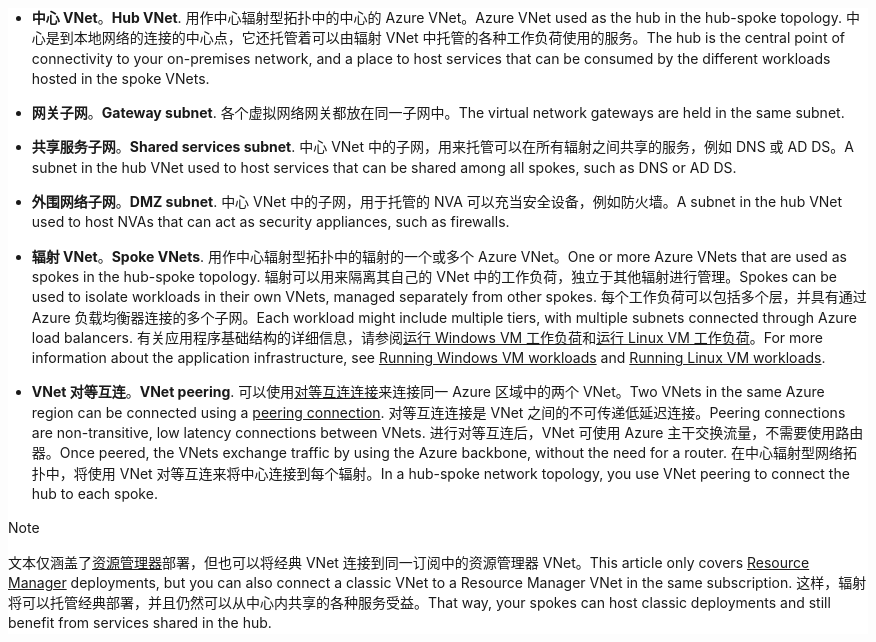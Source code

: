 * <span data-ttu-id="2d773-131">**中心 VNet**。</span><span class="sxs-lookup"><span data-stu-id="2d773-131">**Hub VNet**.</span></span> <span data-ttu-id="2d773-132">用作中心辐射型拓扑中的中心的 Azure VNet。</span><span class="sxs-lookup"><span data-stu-id="2d773-132">Azure VNet used as the hub in the hub-spoke topology.</span></span> <span data-ttu-id="2d773-133">中心是到本地网络的连接的中心点，它还托管着可以由辐射 VNet 中托管的各种工作负荷使用的服务。</span><span class="sxs-lookup"><span data-stu-id="2d773-133">The hub is the central point of connectivity to your on-premises network, and a place to host services that can be consumed by the different workloads hosted in the spoke VNets.</span></span>

* <span data-ttu-id="2d773-134">**网关子网**。</span><span class="sxs-lookup"><span data-stu-id="2d773-134">**Gateway subnet**.</span></span> <span data-ttu-id="2d773-135">各个虚拟网络网关都放在同一子网中。</span><span class="sxs-lookup"><span data-stu-id="2d773-135">The virtual network gateways are held in the same subnet.</span></span>

* <span data-ttu-id="2d773-136">**共享服务子网**。</span><span class="sxs-lookup"><span data-stu-id="2d773-136">**Shared services subnet**.</span></span> <span data-ttu-id="2d773-137">中心 VNet 中的子网，用来托管可以在所有辐射之间共享的服务，例如 DNS 或 AD DS。</span><span class="sxs-lookup"><span data-stu-id="2d773-137">A subnet in the hub VNet used to host services that can be shared among all spokes, such as DNS or AD DS.</span></span>

* <span data-ttu-id="2d773-138">**外围网络子网**。</span><span class="sxs-lookup"><span data-stu-id="2d773-138">**DMZ subnet**.</span></span> <span data-ttu-id="2d773-139">中心 VNet 中的子网，用于托管的 NVA 可以充当安全设备，例如防火墙。</span><span class="sxs-lookup"><span data-stu-id="2d773-139">A subnet in the hub VNet used to host NVAs that can act as security appliances, such as firewalls.</span></span>

* <span data-ttu-id="2d773-140">**辐射 VNet**。</span><span class="sxs-lookup"><span data-stu-id="2d773-140">**Spoke VNets**.</span></span> <span data-ttu-id="2d773-141">用作中心辐射型拓扑中的辐射的一个或多个 Azure VNet。</span><span class="sxs-lookup"><span data-stu-id="2d773-141">One or more Azure VNets that are used as spokes in the hub-spoke topology.</span></span> <span data-ttu-id="2d773-142">辐射可以用来隔离其自己的 VNet 中的工作负荷，独立于其他辐射进行管理。</span><span class="sxs-lookup"><span data-stu-id="2d773-142">Spokes can be used to isolate workloads in their own VNets, managed separately from other spokes.</span></span> <span data-ttu-id="2d773-143">每个工作负荷可以包括多个层，并具有通过 Azure 负载均衡器连接的多个子网。</span><span class="sxs-lookup"><span data-stu-id="2d773-143">Each workload might include multiple tiers, with multiple subnets connected through Azure load balancers.</span></span> <span data-ttu-id="2d773-144">有关应用程序基础结构的详细信息，请参阅[运行 Windows VM 工作负荷][windows-vm-ra]和[运行 Linux VM 工作负荷][linux-vm-ra]。</span><span class="sxs-lookup"><span data-stu-id="2d773-144">For more information about the application infrastructure, see [Running Windows VM workloads][windows-vm-ra] and [Running Linux VM workloads][linux-vm-ra].</span></span>

* <span data-ttu-id="2d773-145">**VNet 对等互连**。</span><span class="sxs-lookup"><span data-stu-id="2d773-145">**VNet peering**.</span></span> <span data-ttu-id="2d773-146">可以使用[对等互连连接][vnet-peering]来连接同一 Azure 区域中的两个 VNet。</span><span class="sxs-lookup"><span data-stu-id="2d773-146">Two VNets in the same Azure region can be connected using a [peering connection][vnet-peering].</span></span> <span data-ttu-id="2d773-147">对等互连连接是 VNet 之间的不可传递低延迟连接。</span><span class="sxs-lookup"><span data-stu-id="2d773-147">Peering connections are non-transitive, low latency connections between VNets.</span></span> <span data-ttu-id="2d773-148">进行对等互连后，VNet 可使用 Azure 主干交换流量，不需要使用路由器。</span><span class="sxs-lookup"><span data-stu-id="2d773-148">Once peered, the VNets exchange traffic by using the Azure backbone, without the need for a router.</span></span> <span data-ttu-id="2d773-149">在中心辐射型网络拓扑中，将使用 VNet 对等互连来将中心连接到每个辐射。</span><span class="sxs-lookup"><span data-stu-id="2d773-149">In a hub-spoke network topology, you use VNet peering to connect the hub to each spoke.</span></span>

> [!NOTE]
> <span data-ttu-id="2d773-150">文本仅涵盖了[资源管理器](/azure/azure-resource-manager/resource-group-overview)部署，但也可以将经典 VNet 连接到同一订阅中的资源管理器 VNet。</span><span class="sxs-lookup"><span data-stu-id="2d773-150">This article only covers [Resource Manager](/azure/azure-resource-manager/resource-group-overview) deployments, but you can also connect a classic VNet to a Resource Manager VNet in the same subscription.</span></span> <span data-ttu-id="2d773-151">这样，辐射将可以托管经典部署，并且仍然可以从中心内共享的各种服务受益。</span><span class="sxs-lookup"><span data-stu-id="2d773-151">That way, your spokes can host classic deployments and still benefit from services shared in the hub.</span></span>


[azure-cli-2]: /azure/install-azure-cli
[azbb]: https://github.com/mspnp/template-building-blocks/wiki/Install-Azure-Building-Blocks
[guidance-hub-spoke]: ./hub-spoke.md
[azure-vpn-gateway]: /azure/vpn-gateway/vpn-gateway-about-vpngateways
[best-practices-security]: /azure/best-practices-network-securit
[connect-to-an-Azure-vnet]: https://technet.microsoft.com/library/dn786406.aspx
[guidance-expressroute]: ./expressroute.md
[guidance-vpn]: ./vpn.md
[linux-vm-ra]: ../virtual-machines-linux/index.md
[hybrid-ha]: ./expressroute-vpn-failover.md
[naming conventions]: /azure/guidance/guidance-naming-conventions
[resource-manager-overview]: /azure/azure-resource-manager/resource-group-overview
[虚拟数据中心]: https://aka.ms/vdc
[vnet-peering]: /azure/virtual-network/virtual-network-peering-overview
[vnet-peering-limit]: /azure/azure-subscription-service-limits#networking-limits
[vpn-appliance]: /azure/vpn-gateway/vpn-gateway-about-vpn-devices
[windows-vm-ra]: ../virtual-machines-windows/index.md
[visio-download]: https://archcenter.azureedge.net/cdn/hybrid-network-hub-spoke.vsdx
[ref-arch-repo]: https://github.com/mspnp/reference-architectures
[0]: ./images/shared-services.png "Azure 中的共享服务拓扑"
[3]: ./images/hub-spokehub-spoke.svg "Azure 中的中心-辐射-中心-辐射型拓扑"
[ARM-Templates]: https://azure.microsoft.com/documentation/articles/resource-group-authoring-templates/